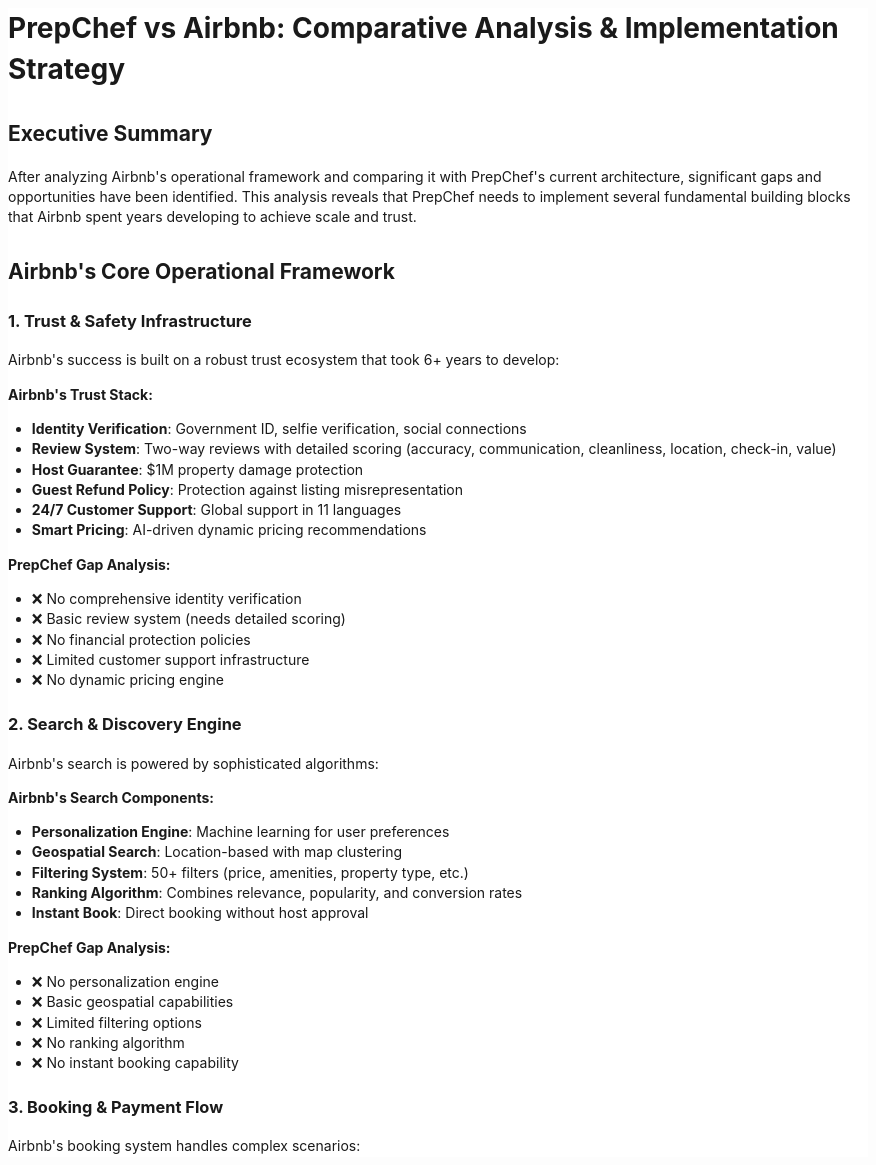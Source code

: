 # PrepChef vs Airbnb: Comparative Analysis & Implementation Strategy

## Executive Summary

After analyzing Airbnb's operational framework and comparing it with PrepChef's current architecture, significant gaps and opportunities have been identified. This analysis reveals that PrepChef needs to implement several fundamental building blocks that Airbnb spent years developing to achieve scale and trust.

## Airbnb's Core Operational Framework

### 1. Trust & Safety Infrastructure
Airbnb's success is built on a robust trust ecosystem that took 6+ years to develop:

**Airbnb's Trust Stack:**
- **Identity Verification**: Government ID, selfie verification, social connections
- **Review System**: Two-way reviews with detailed scoring (accuracy, communication, cleanliness, location, check-in, value)
- **Host Guarantee**: $1M property damage protection
- **Guest Refund Policy**: Protection against listing misrepresentation
- **24/7 Customer Support**: Global support in 11 languages
- **Smart Pricing**: AI-driven dynamic pricing recommendations

**PrepChef Gap Analysis:**
- ❌ No comprehensive identity verification
- ❌ Basic review system (needs detailed scoring)
- ❌ No financial protection policies
- ❌ Limited customer support infrastructure
- ❌ No dynamic pricing engine

### 2. Search & Discovery Engine
Airbnb's search is powered by sophisticated algorithms:

**Airbnb's Search Components:**
- **Personalization Engine**: Machine learning for user preferences
- **Geospatial Search**: Location-based with map clustering
- **Filtering System**: 50+ filters (price, amenities, property type, etc.)
- **Ranking Algorithm**: Combines relevance, popularity, and conversion rates
- **Instant Book**: Direct booking without host approval

**PrepChef Gap Analysis:**
- ❌ No personalization engine
- ❌ Basic geospatial capabilities
- ❌ Limited filtering options
- ❌ No ranking algorithm
- ❌ No instant booking capability

### 3. Booking & Payment Flow
Airbnb's booking system handles complex scenarios:
